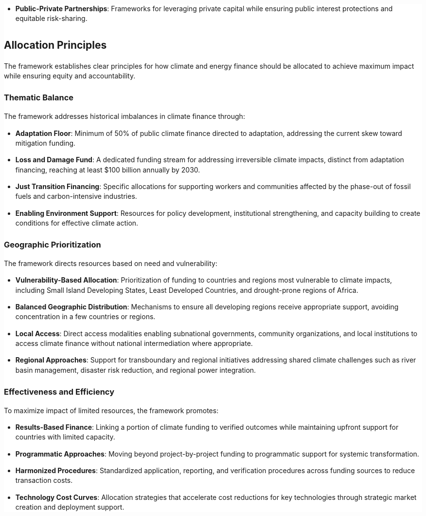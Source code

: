 - **Public-Private Partnerships**: Frameworks for leveraging private capital while ensuring public interest protections and equitable risk-sharing.

## <a id="allocation-principles"></a>Allocation Principles

The framework establishes clear principles for how climate and energy finance should be allocated to achieve maximum impact while ensuring equity and accountability.

### Thematic Balance

The framework addresses historical imbalances in climate finance through:

- **Adaptation Floor**: Minimum of 50% of public climate finance directed to adaptation, addressing the current skew toward mitigation funding.

- **Loss and Damage Fund**: A dedicated funding stream for addressing irreversible climate impacts, distinct from adaptation financing, reaching at least $100 billion annually by 2030.

- **Just Transition Financing**: Specific allocations for supporting workers and communities affected by the phase-out of fossil fuels and carbon-intensive industries.

- **Enabling Environment Support**: Resources for policy development, institutional strengthening, and capacity building to create conditions for effective climate action.

### Geographic Prioritization

The framework directs resources based on need and vulnerability:

- **Vulnerability-Based Allocation**: Prioritization of funding to countries and regions most vulnerable to climate impacts, including Small Island Developing States, Least Developed Countries, and drought-prone regions of Africa.

- **Balanced Geographic Distribution**: Mechanisms to ensure all developing regions receive appropriate support, avoiding concentration in a few countries or regions.

- **Local Access**: Direct access modalities enabling subnational governments, community organizations, and local institutions to access climate finance without national intermediation where appropriate.

- **Regional Approaches**: Support for transboundary and regional initiatives addressing shared climate challenges such as river basin management, disaster risk reduction, and regional power integration.

### Effectiveness and Efficiency

To maximize impact of limited resources, the framework promotes:

- **Results-Based Finance**: Linking a portion of climate funding to verified outcomes while maintaining upfront support for countries with limited capacity.

- **Programmatic Approaches**: Moving beyond project-by-project funding to programmatic support for systemic transformation.

- **Harmonized Procedures**: Standardized application, reporting, and verification procedures across funding sources to reduce transaction costs.

- **Technology Cost Curves**: Allocation strategies that accelerate cost reductions for key technologies through strategic market creation and deployment support.

